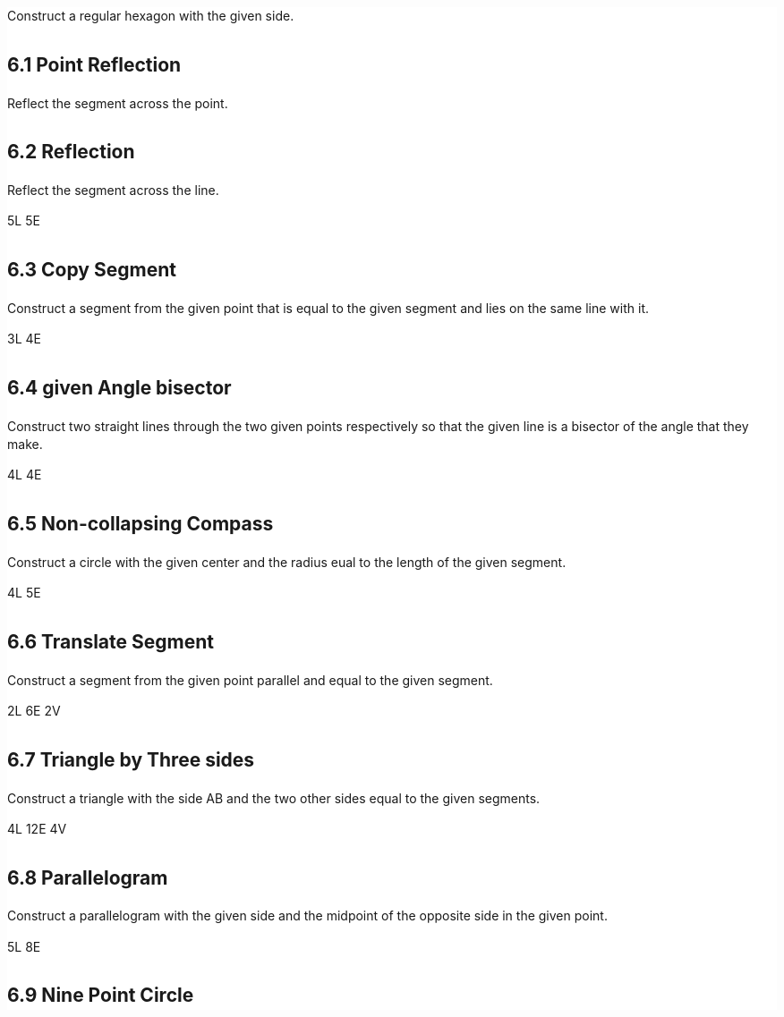 Construct a regular hexagon with the given side.

## 6.1 Point Reflection

Reflect the segment across the point.

## 6.2 Reflection

Reflect the segment across the line.

5L 5E

## 6.3 Copy Segment

Construct a segment from the given point that is equal to the given segment and lies on the same line with it.

3L 4E

## 6.4 given Angle bisector

Construct two straight lines through the two given points respectively so that the given line is a bisector of the angle that they make.

4L 4E

## 6.5 Non-collapsing Compass

Construct a circle with the given center and the radius eual to the length of the given segment.

4L 5E

## 6.6 Translate Segment

Construct a segment from the given point parallel and equal to the given segment.

2L 6E 2V

## 6.7 Triangle by Three sides

Construct a triangle with the side AB and the two other sides equal to the given segments.

4L 12E 4V

## 6.8 Parallelogram

Construct a parallelogram with the given side and the midpoint of the opposite side in the given point.

5L 8E

## 6.9 Nine Point Circle
